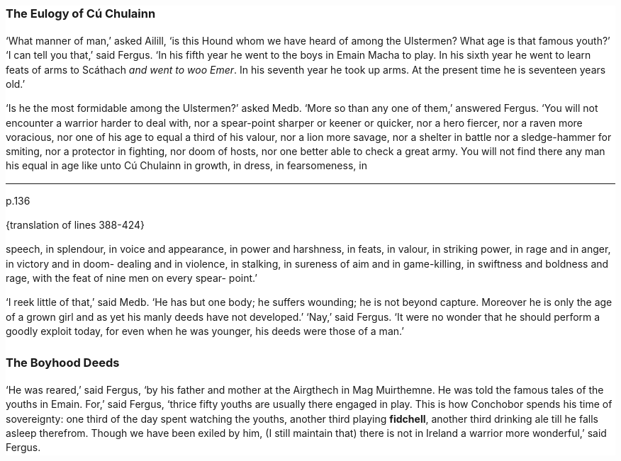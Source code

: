 
### The Eulogy of Cú Chulainn


‘What manner of man,’ asked Ailill, ‘is this Hound whom we have heard 
of among the Ulstermen? What age is that famous youth?’
‘I can tell you that,’ said Fergus. ‘In his fifth year he went to the 
boys in Emain Macha to play. In his sixth year he went to learn feats of arms to 
Scáthach *and went to woo 
Emer*. In his seventh year he took up arms. At the present time he is 
seventeen years old.’


‘Is he the most formidable among the Ulstermen?’ asked Medb.
‘More so than any one of them,’ answered Fergus. ‘You will not encounter 
a warrior harder to deal with, nor a spear-point sharper or keener or quicker, 
nor a hero fiercer, nor a raven more voracious, nor one of his age to equal a 
third of his valour, nor a lion more savage, nor a shelter in battle nor a 
sledge-hammer for smiting, nor a protector in fighting, nor doom of hosts, nor 
one better able to check a great army. You will not find there any man his equal 
in age like unto Cú Chulainn in growth, in dress, in fearsomeness, in


---

p.136



 {translation of lines 388-424}

speech, in splendour, in voice and appearance, in power and harshness, in feats, 
in valour, in striking power, in rage and in anger, in victory and in doom-
dealing and in violence, in stalking, in sureness of aim and in game-killing, in 
swiftness and boldness and rage, with the feat of nine men on every spear-
point.’


‘I reek little of that,’ said Medb. ‘He has but one body; he suffers 
wounding; he is not beyond capture. Moreover he is only the age of a grown girl 
and as yet his manly deeds have not developed.’
‘Nay,’ said Fergus. ‘It were no wonder that he should perform a goodly 
exploit today, for even when he was younger, his deeds were those of a 
man.’


### The Boyhood Deeds


‘He was reared,’ said Fergus, ‘by his father and mother at the 
Airgthech in Mag Muirthemne. He was told the famous tales of the youths in 
Emain. For,’ said Fergus, ‘thrice fifty youths are usually there engaged in 
play. This is how Conchobor spends his time of sovereignty: one third of the day 
spent watching the youths, another third playing **fidchell**, another third 
drinking ale till he falls asleep therefrom. Though we have been exiled by him, 
(I still maintain that) there is not in Ireland a warrior more wonderful,’ 
said Fergus.
